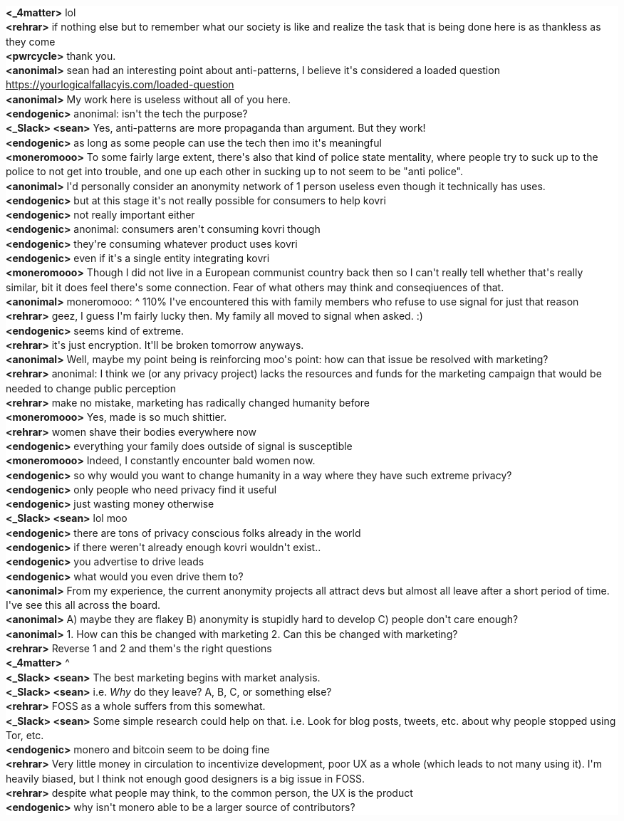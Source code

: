**\<\_4matter>** lol  
**\<rehrar>** if nothing else but to remember what our society is like and realize the task that is being done here is as thankless as they come  
**\<pwrcycle>** thank you.  
**\<anonimal>** sean had an interesting point about anti-patterns, I believe it's considered a loaded question https://yourlogicalfallacyis.com/loaded-question  
**\<anonimal>** My work here is useless without all of you here.  
**\<endogenic>** anonimal: isn't the tech the purpose?  
**\<\_Slack> \<sean>** Yes, anti-patterns are more propaganda than argument. But they work!  
**\<endogenic>** as long as some people can use the tech then imo it's meaningful  
**\<moneromooo>** To some fairly large extent, there's also that kind of police state mentality, where people try to suck up to the police to not get into trouble, and one up each other in sucking up to not seem to be "anti police".  
**\<anonimal>** I'd personally consider an anonymity network of 1 person useless even though it technically has uses.  
**\<endogenic>** but at this stage it's not really possible for consumers to help kovri  
**\<endogenic>** not really important either  
**\<endogenic>** anonimal: consumers aren't consuming kovri though  
**\<endogenic>** they're consuming whatever product uses kovri  
**\<endogenic>** even if it's a single entity integrating kovri  
**\<moneromooo>** Though I did not live in a European communist country back then so I can't really tell whether that's really similar, bit it does feel there's some connection. Fear of what others may think and conseqiuences of that.  
**\<anonimal>** moneromooo: ^ 110% I've encountered this with family members who refuse to use signal for just that reason  
**\<rehrar>** geez, I guess I'm fairly lucky then. My family all moved to signal when asked. :)  
**\<endogenic>** seems kind of extreme.  
**\<rehrar>** it's just encryption. It'll be broken tomorrow anyways.  
**\<anonimal>** Well, maybe my point being is reinforcing moo's point: how can that issue be resolved with marketing?  
**\<rehrar>** anonimal: I think we (or any privacy project) lacks the resources and funds for the marketing campaign that would be needed to change public perception  
**\<rehrar>** make no mistake, marketing has radically changed humanity before  
**\<moneromooo>** Yes, made is so much shittier.  
**\<rehrar>** women shave their bodies everywhere now  
**\<endogenic>** everything your family does outside of signal is susceptible  
**\<moneromooo>** Indeed, I constantly encounter bald women now.  
**\<endogenic>** so why would you want to change humanity in a way where they have such extreme privacy?  
**\<endogenic>** only people who need privacy find it useful  
**\<endogenic>** just wasting money otherwise  
**\<\_Slack> \<sean>** lol moo  
**\<endogenic>** there are tons of privacy conscious folks already in the world  
**\<endogenic>** if there weren't already enough kovri wouldn't exist..  
**\<endogenic>** you advertise to drive leads  
**\<endogenic>** what would you even drive them to?  
**\<anonimal>** From my experience, the current anonymity projects all attract devs but almost all leave after a short period of time. I've see this all across the board.  
**\<anonimal>** A) maybe they are flakey B) anonymity is stupidly hard to develop C) people don't care enough?  
**\<anonimal>** 1. How can this be changed with marketing 2. Can this be changed with marketing?  
**\<rehrar>** Reverse 1 and 2 and them's the right questions  
**\<\_4matter>** ^  
**\<\_Slack> \<sean>** The best marketing begins with market analysis.  
**\<\_Slack> \<sean>** i.e. *Why* do they leave? A, B, C, or something else?  
**\<rehrar>** FOSS as a whole suffers from this somewhat.  
**\<\_Slack> \<sean>** Some simple research could help on that. i.e. Look for blog posts, tweets, etc. about why people stopped using Tor, etc.  
**\<endogenic>** monero and bitcoin seem to be doing fine  
**\<rehrar>** Very little money in circulation to incentivize development, poor UX as a whole (which leads to not many using it). I'm heavily biased, but I think not enough good designers is a big issue in FOSS.  
**\<rehrar>** despite what people may think, to the common person, the UX is the product  
**\<endogenic>** why isn't monero able to be a larger source of contributors?  